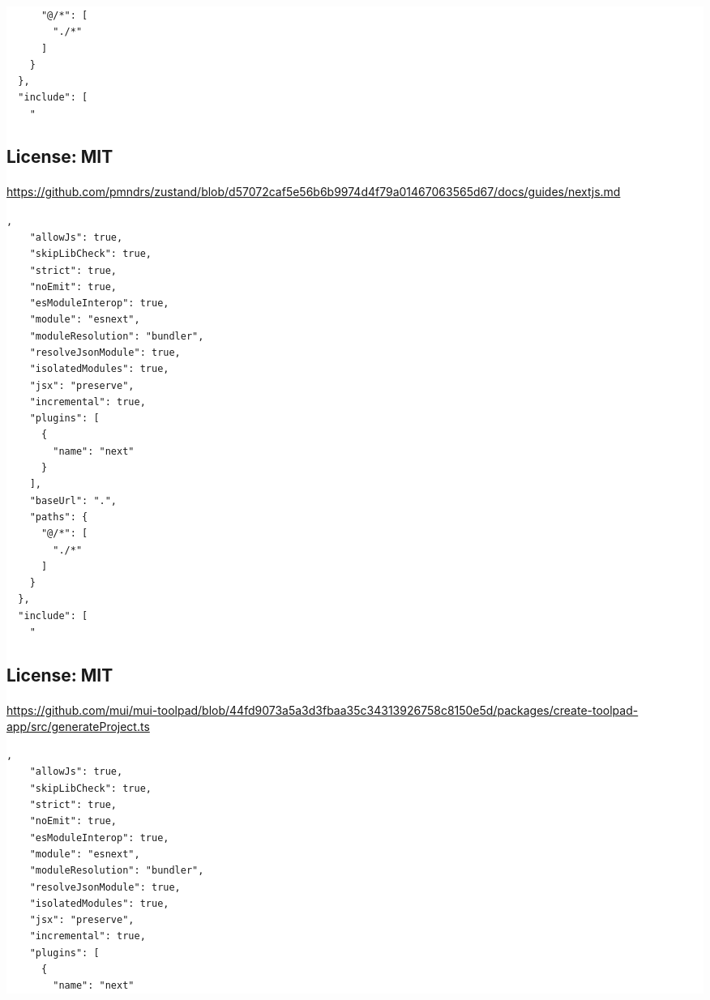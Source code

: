```
      "@/*": [
        "./*"
      ]
    }
  },
  "include": [
    "
```


## License: MIT
https://github.com/pmndrs/zustand/blob/d57072caf5e56b6b9974d4f79a01467063565d67/docs/guides/nextjs.md

```
,
    "allowJs": true,
    "skipLibCheck": true,
    "strict": true,
    "noEmit": true,
    "esModuleInterop": true,
    "module": "esnext",
    "moduleResolution": "bundler",
    "resolveJsonModule": true,
    "isolatedModules": true,
    "jsx": "preserve",
    "incremental": true,
    "plugins": [
      {
        "name": "next"
      }
    ],
    "baseUrl": ".",
    "paths": {
      "@/*": [
        "./*"
      ]
    }
  },
  "include": [
    "
```


## License: MIT
https://github.com/mui/mui-toolpad/blob/44fd9073a5a3d3fbaa35c34313926758c8150e5d/packages/create-toolpad-app/src/generateProject.ts

```
,
    "allowJs": true,
    "skipLibCheck": true,
    "strict": true,
    "noEmit": true,
    "esModuleInterop": true,
    "module": "esnext",
    "moduleResolution": "bundler",
    "resolveJsonModule": true,
    "isolatedModules": true,
    "jsx": "preserve",
    "incremental": true,
    "plugins": [
      {
        "name": "next"
```